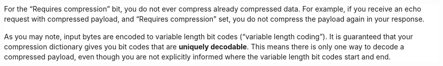 For the “Requires compression” bit, you do not ever compress already compressed data. For example, if you receive an echo request with compressed payload, and “Requires compression” set, you do not compress the payload again in your response.

As you may note, input bytes are encoded to variable length bit codes (“variable length coding”). It is guaranteed that your compression dictionary gives you bit codes that are **uniquely decodable**. This means there is only one way to decode a compressed payload, even though you are not explicitly informed where the variable length bit codes start and end.